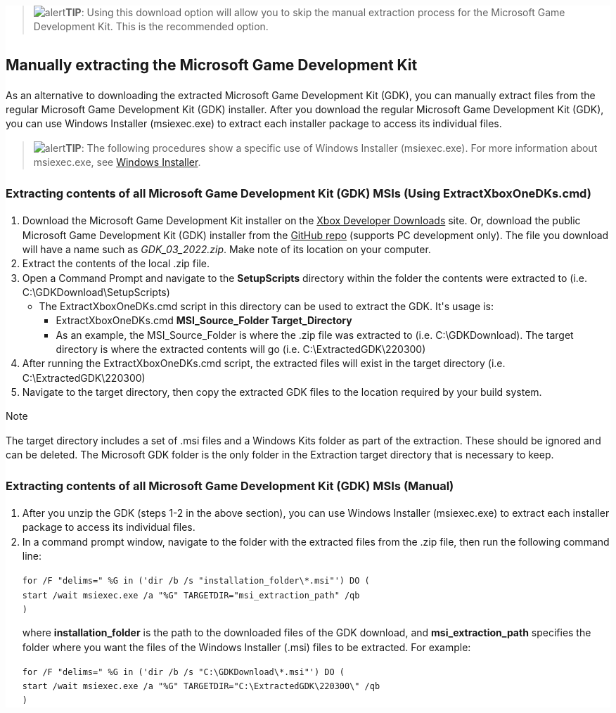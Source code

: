 > ![alert](../../../../resources/gamecore/images/en-us/common/note.gif)**TIP**: Using this download option will allow you to skip the manual extraction process for the Microsoft Game Development Kit. This is the recommended option.

## Manually extracting the Microsoft Game Development Kit

As an alternative to downloading the extracted Microsoft Game Development Kit (GDK), you can manually extract files from the regular Microsoft Game Development Kit (GDK) installer. After you download the regular Microsoft Game Development Kit (GDK), you can use Windows Installer (msiexec.exe) to extract each installer package to access its individual files.

> ![alert](../../../../resources/gamecore/images/en-us/common/note.gif)**TIP**: The following procedures show a specific use of Windows Installer (msiexec.exe). For more information about msiexec.exe, see [Windows Installer](/windows/desktop/Msi/windows-installer-portal).

### Extracting contents of all Microsoft Game Development Kit (GDK) MSIs (Using ExtractXboxOneDKs.cmd)

1. Download the Microsoft Game Development Kit installer on the [Xbox Developer Downloads](https://aka.ms/gdkdl) site. Or, download the public Microsoft Game Development Kit (GDK) installer from the [GitHub repo](https://github.com/microsoft/GDK) (supports PC development only).
The file you download will have a name such as *GDK_03_2022.zip*. Make note of its location on your computer. 
2. Extract the contents of the local .zip file.
3. Open a Command Prompt and navigate to the **SetupScripts** directory within the folder the contents were extracted to (i.e. C:\GDKDownload\SetupScripts)
	* The ExtractXboxOneDKs.cmd script in this directory can be used to extract the GDK. It's usage is:
		* ExtractXboxOneDKs.cmd **MSI_Source_Folder Target_Directory**
		* As an example, the MSI_Source_Folder is where the .zip file was extracted to (i.e. C:\GDKDownload). The target directory is where the extracted contents will go (i.e. C:\ExtractedGDK\220300)
4.  After running the ExtractXboxOneDKs.cmd script, the extracted files will exist in the target directory (i.e. C:\ExtractedGDK\220300)
5. Navigate to the target directory, then copy the extracted GDK files to the location required by your build system.

> [!NOTE]
> The target directory includes a set of .msi files and a Windows Kits folder as part of the extraction. These should be ignored and can be deleted. The Microsoft GDK folder is the only folder in the Extraction target directory that is necessary to keep.

### Extracting contents of all Microsoft Game Development Kit (GDK) MSIs (Manual)

1. After you unzip the GDK (steps 1-2 in the above section), you can use Windows Installer (msiexec.exe) to extract each installer package to access its individual files.
1. In a command prompt window, navigate to the folder with the extracted files from the .zip file, then run the following command line:<br/>
      ```
      for /F "delims=" %G in ('dir /b /s "installation_folder\*.msi"') DO (
      start /wait msiexec.exe /a "%G" TARGETDIR="msi_extraction_path" /qb
      )  
      ```
      where **installation_folder** is the path to the downloaded files of the GDK download, and **msi_extraction_path** specifies the folder where you want the files of the Windows Installer (.msi) files to be extracted. For example:<br/>
      ```
      for /F "delims=" %G in ('dir /b /s "C:\GDKDownload\*.msi"') DO (
      start /wait msiexec.exe /a "%G" TARGETDIR="C:\ExtractedGDK\220300\" /qb
      )  
      ```
